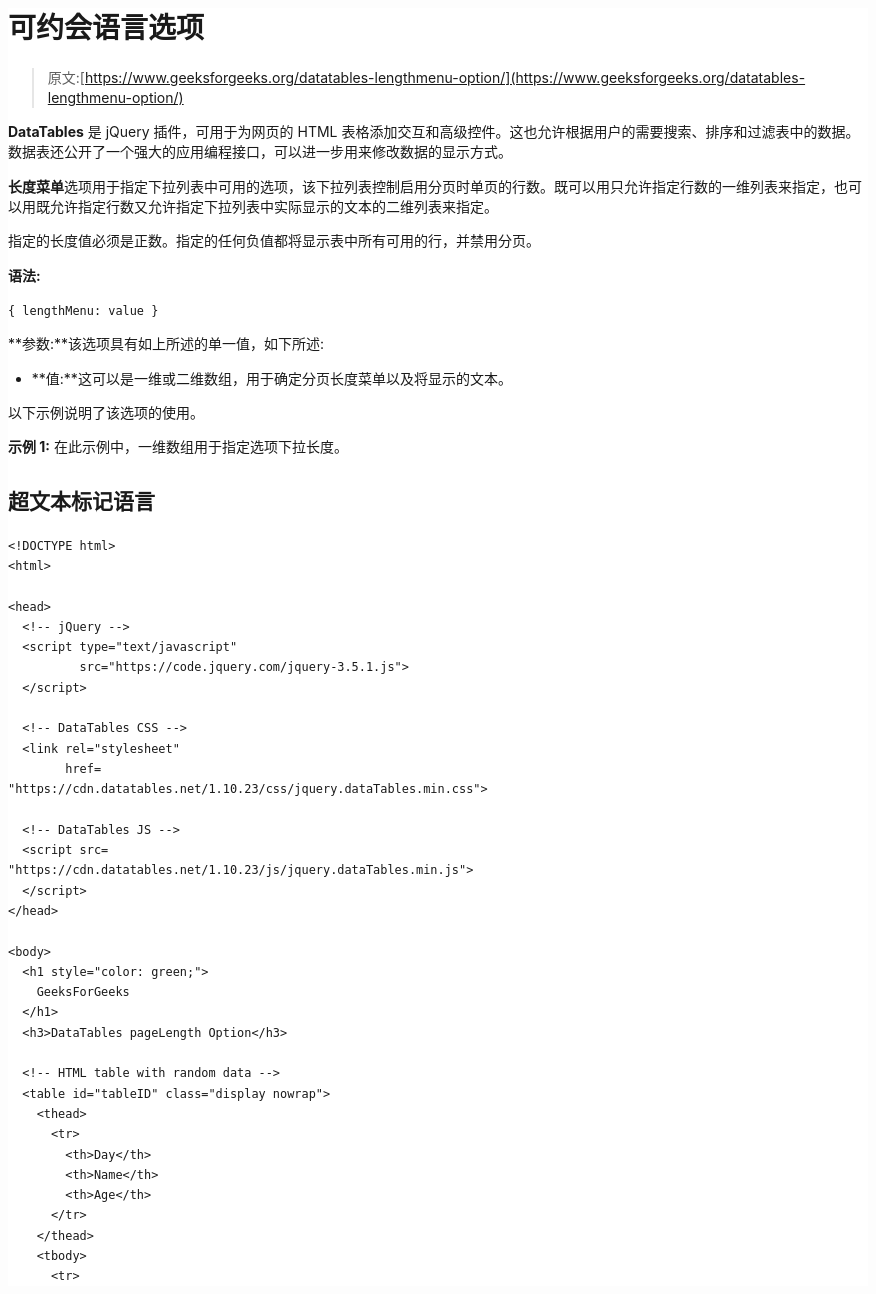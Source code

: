 # 可约会语言选项

> 原文:[https://www.geeksforgeeks.org/datatables-lengthmenu-option/](https://www.geeksforgeeks.org/datatables-lengthmenu-option/)

**DataTables** 是 jQuery 插件，可用于为网页的 HTML 表格添加交互和高级控件。这也允许根据用户的需要搜索、排序和过滤表中的数据。数据表还公开了一个强大的应用编程接口，可以进一步用来修改数据的显示方式。

**长度菜单**选项用于指定下拉列表中可用的选项，该下拉列表控制启用分页时单页的行数。既可以用只允许指定行数的一维列表来指定，也可以用既允许指定行数又允许指定下拉列表中实际显示的文本的二维列表来指定。

指定的长度值必须是正数。指定的任何负值都将显示表中所有可用的行，并禁用分页。

**语法:**

```
{ lengthMenu: value }
```

**参数:**该选项具有如上所述的单一值，如下所述:

*   **值:**这可以是一维或二维数组，用于确定分页长度菜单以及将显示的文本。

以下示例说明了该选项的使用。

**示例 1:** 在此示例中，一维数组用于指定选项下拉长度。

## 超文本标记语言

```
<!DOCTYPE html>
<html>

<head>
  <!-- jQuery -->
  <script type="text/javascript" 
          src="https://code.jquery.com/jquery-3.5.1.js">
  </script>

  <!-- DataTables CSS -->
  <link rel="stylesheet"
        href=
"https://cdn.datatables.net/1.10.23/css/jquery.dataTables.min.css">

  <!-- DataTables JS -->
  <script src=
"https://cdn.datatables.net/1.10.23/js/jquery.dataTables.min.js">
  </script>
</head>

<body>
  <h1 style="color: green;">
    GeeksForGeeks
  </h1>
  <h3>DataTables pageLength Option</h3>

  <!-- HTML table with random data -->
  <table id="tableID" class="display nowrap">
    <thead>
      <tr>
        <th>Day</th>
        <th>Name</th>
        <th>Age</th>
      </tr>
    </thead>
    <tbody>
      <tr>
```